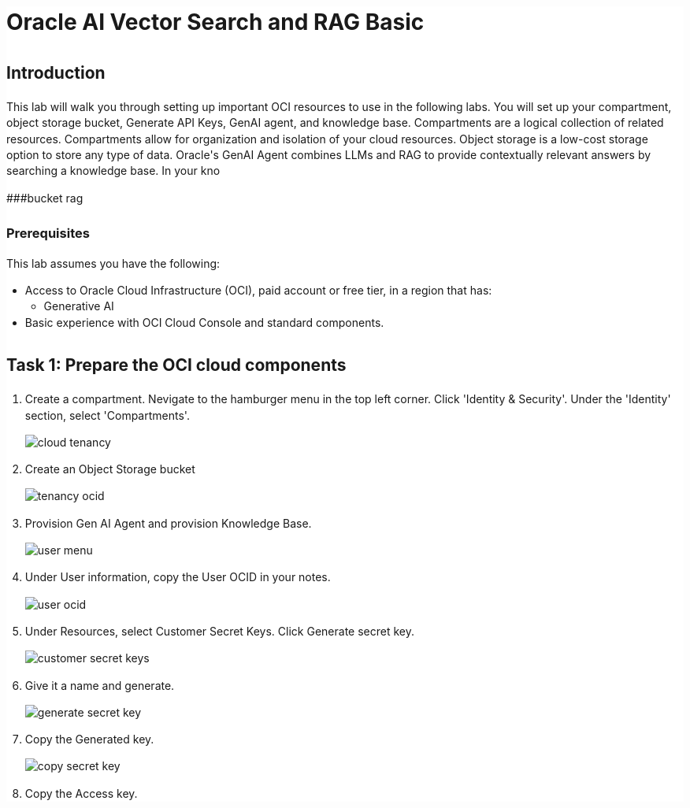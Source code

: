 # Oracle AI Vector Search and RAG Basic 

## Introduction

This lab will walk you through setting up important OCI resources to use in the following labs. You will set up your compartment, object storage bucket, Generate API Keys, GenAI agent, and knowledge base. Compartments are a logical collection of related resources. Compartments allow for organization and isolation of your cloud resources. Object storage is a low-cost storage option to store any type of data. Oracle's GenAI Agent combines LLMs and RAG to provide contextually relevant answers by searching a knowledge base. In your kno


###bucket rag
### Prerequisites

This lab assumes you have the following:
* Access to Oracle Cloud Infrastructure (OCI), paid account or free tier, in a region that has:
    - Generative AI
* Basic experience with OCI Cloud Console and standard components.

## Task 1: Prepare the OCI cloud components

1. Create a compartment. Nevigate to the hamburger menu in the top left corner. Click 'Identity & Security'. Under the 'Identity' section, select 'Compartments'.
   
    ![cloud tenancy](./images/cloud-tenancy.png " ")

2. Create an Object Storage bucket 

    ![tenancy ocid](./images/tenancy-ocid.png " ")

3. Provision Gen AI Agent and provision Knowledge Base. 

    ![user menu](./images/user-menu.png " ")

5. Under User information, copy the User OCID in your notes.

    ![user ocid](./images/user-ocid.png " ")

6. Under Resources, select Customer Secret Keys. Click Generate secret key.

    ![customer secret keys](./images/customer-secret-keys.png " ")

7. Give it a name and generate.

    ![generate secret key](./images/generate-secret-key.png " ")

8. Copy the Generated key.

    ![copy secret key](./images/copy-secret-key.png " ")

9. Copy the Access key.
